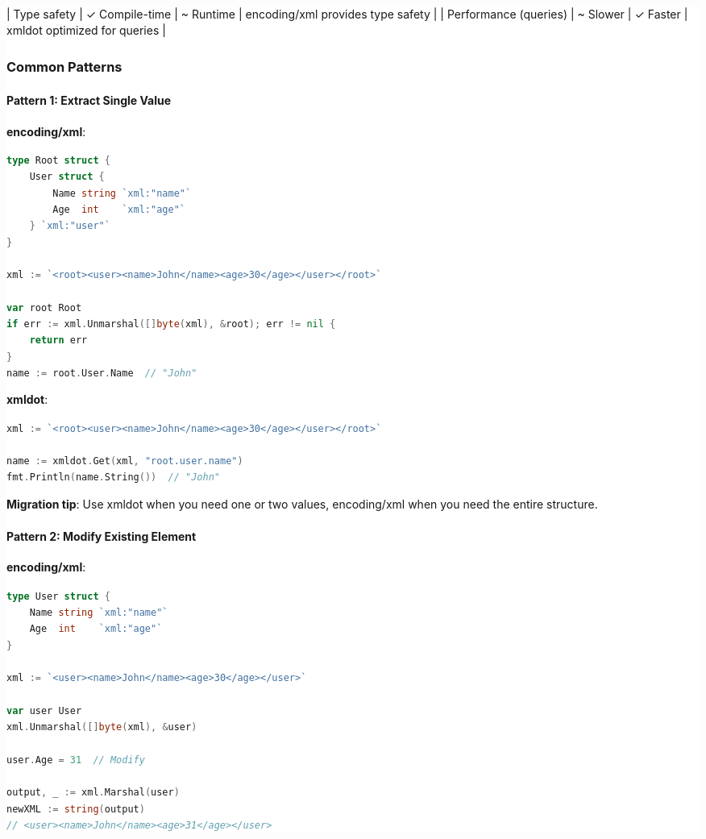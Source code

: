 | Type safety | ✓ Compile-time | ~ Runtime | encoding/xml provides type safety |
| Performance (queries) | ~ Slower | ✓ Faster | xmldot optimized for queries |

### Common Patterns

#### Pattern 1: Extract Single Value

**encoding/xml**:
```go
type Root struct {
    User struct {
        Name string `xml:"name"`
        Age  int    `xml:"age"`
    } `xml:"user"`
}

xml := `<root><user><name>John</name><age>30</age></user></root>`

var root Root
if err := xml.Unmarshal([]byte(xml), &root); err != nil {
    return err
}
name := root.User.Name  // "John"
```

**xmldot**:
```go
xml := `<root><user><name>John</name><age>30</age></user></root>`

name := xmldot.Get(xml, "root.user.name")
fmt.Println(name.String())  // "John"
```

**Migration tip**: Use xmldot when you need one or two values, encoding/xml when you need the entire structure.

#### Pattern 2: Modify Existing Element

**encoding/xml**:
```go
type User struct {
    Name string `xml:"name"`
    Age  int    `xml:"age"`
}

xml := `<user><name>John</name><age>30</age></user>`

var user User
xml.Unmarshal([]byte(xml), &user)

user.Age = 31  // Modify

output, _ := xml.Marshal(user)
newXML := string(output)
// <user><name>John</name><age>31</age></user>
```
